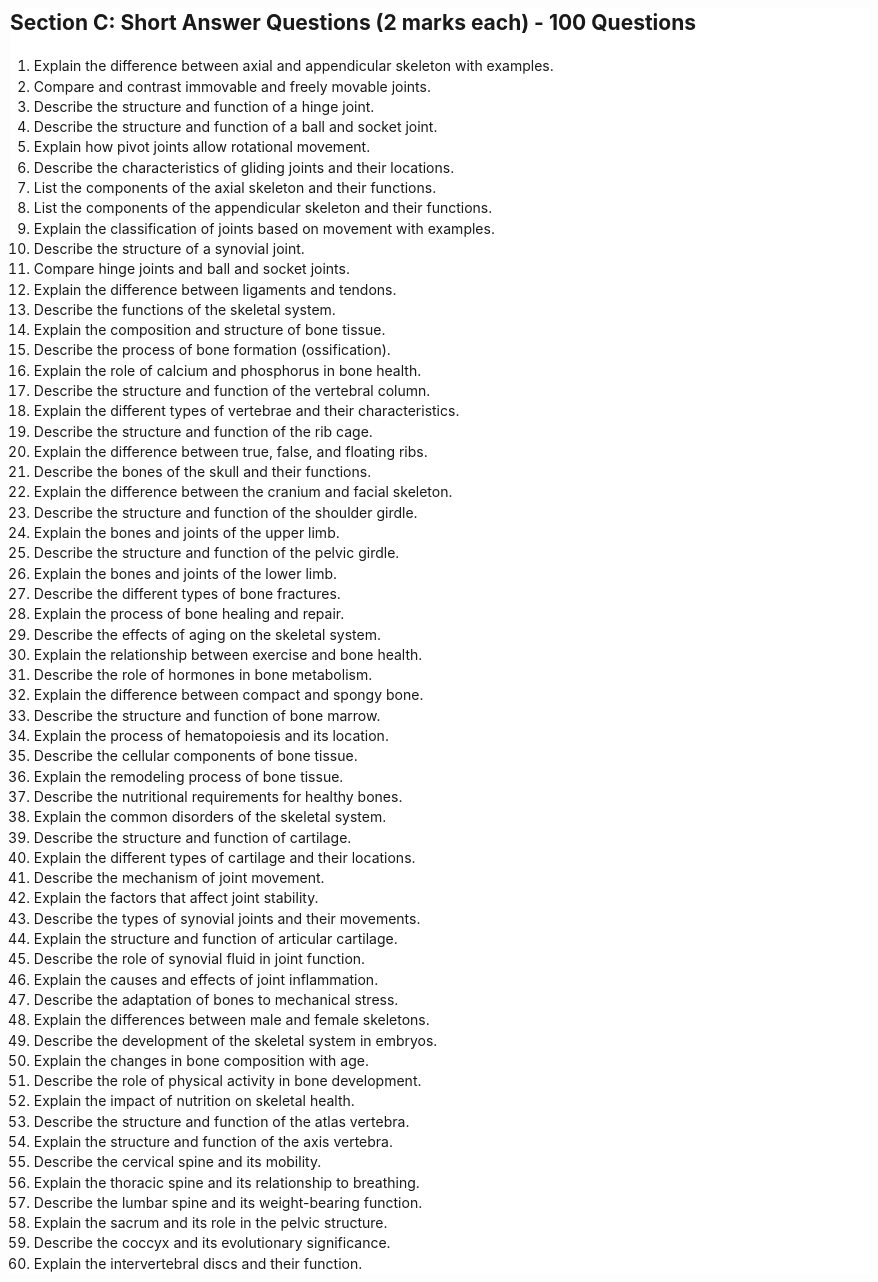 ## Section C: Short Answer Questions (2 marks each) - 100 Questions

1. Explain the difference between axial and appendicular skeleton with examples.
2. Compare and contrast immovable and freely movable joints.
3. Describe the structure and function of a hinge joint.
4. Describe the structure and function of a ball and socket joint.
5. Explain how pivot joints allow rotational movement.
6. Describe the characteristics of gliding joints and their locations.
7. List the components of the axial skeleton and their functions.
8. List the components of the appendicular skeleton and their functions.
9. Explain the classification of joints based on movement with examples.
10. Describe the structure of a synovial joint.
11. Compare hinge joints and ball and socket joints.
12. Explain the difference between ligaments and tendons.
13. Describe the functions of the skeletal system.
14. Explain the composition and structure of bone tissue.
15. Describe the process of bone formation (ossification).
16. Explain the role of calcium and phosphorus in bone health.
17. Describe the structure and function of the vertebral column.
18. Explain the different types of vertebrae and their characteristics.
19. Describe the structure and function of the rib cage.
20. Explain the difference between true, false, and floating ribs.
21. Describe the bones of the skull and their functions.
22. Explain the difference between the cranium and facial skeleton.
23. Describe the structure and function of the shoulder girdle.
24. Explain the bones and joints of the upper limb.
25. Describe the structure and function of the pelvic girdle.
26. Explain the bones and joints of the lower limb.
27. Describe the different types of bone fractures.
28. Explain the process of bone healing and repair.
29. Describe the effects of aging on the skeletal system.
30. Explain the relationship between exercise and bone health.
31. Describe the role of hormones in bone metabolism.
32. Explain the difference between compact and spongy bone.
33. Describe the structure and function of bone marrow.
34. Explain the process of hematopoiesis and its location.
35. Describe the cellular components of bone tissue.
36. Explain the remodeling process of bone tissue.
37. Describe the nutritional requirements for healthy bones.
38. Explain the common disorders of the skeletal system.
39. Describe the structure and function of cartilage.
40. Explain the different types of cartilage and their locations.
41. Describe the mechanism of joint movement.
42. Explain the factors that affect joint stability.
43. Describe the types of synovial joints and their movements.
44. Explain the structure and function of articular cartilage.
45. Describe the role of synovial fluid in joint function.
46. Explain the causes and effects of joint inflammation.
47. Describe the adaptation of bones to mechanical stress.
48. Explain the differences between male and female skeletons.
49. Describe the development of the skeletal system in embryos.
50. Explain the changes in bone composition with age.
51. Describe the role of physical activity in bone development.
52. Explain the impact of nutrition on skeletal health.
53. Describe the structure and function of the atlas vertebra.
54. Explain the structure and function of the axis vertebra.
55. Describe the cervical spine and its mobility.
56. Explain the thoracic spine and its relationship to breathing.
57. Describe the lumbar spine and its weight-bearing function.
58. Explain the sacrum and its role in the pelvic structure.
59. Describe the coccyx and its evolutionary significance.
60. Explain the intervertebral discs and their function.